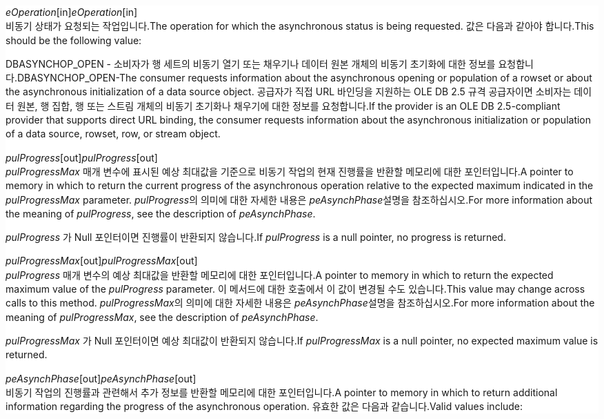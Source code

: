  <span data-ttu-id="abd12-109">*eOperation*[in]</span><span class="sxs-lookup"><span data-stu-id="abd12-109">*eOperation*[in]</span></span>  
 <span data-ttu-id="abd12-110">비동기 상태가 요청되는 작업입니다.</span><span class="sxs-lookup"><span data-stu-id="abd12-110">The operation for which the asynchronous status is being requested.</span></span> <span data-ttu-id="abd12-111">값은 다음과 같아야 합니다.</span><span class="sxs-lookup"><span data-stu-id="abd12-111">This should be the following value:</span></span>  
  
 <span data-ttu-id="abd12-112">DBASYNCHOP_OPEN - 소비자가 행 세트의 비동기 열기 또는 채우기나 데이터 원본 개체의 비동기 초기화에 대한 정보를 요청합니다.</span><span class="sxs-lookup"><span data-stu-id="abd12-112">DBASYNCHOP_OPEN-The consumer requests information about the asynchronous opening or population of a rowset or about the asynchronous initialization of a data source object.</span></span> <span data-ttu-id="abd12-113">공급자가 직접 URL 바인딩을 지원하는 OLE DB 2.5 규격 공급자이면 소비자는 데이터 원본, 행 집합, 행 또는 스트림 개체의 비동기 초기화나 채우기에 대한 정보를 요청합니다.</span><span class="sxs-lookup"><span data-stu-id="abd12-113">If the provider is an OLE DB 2.5-compliant provider that supports direct URL binding, the consumer requests information about the asynchronous initialization or population of a data source, rowset, row, or stream object.</span></span>  
  
 <span data-ttu-id="abd12-114">*pulProgress*[out]</span><span class="sxs-lookup"><span data-stu-id="abd12-114">*pulProgress*[out]</span></span>  
 <span data-ttu-id="abd12-115">*pulProgressMax* 매개 변수에 표시된 예상 최대값을 기준으로 비동기 작업의 현재 진행률을 반환할 메모리에 대한 포인터입니다.</span><span class="sxs-lookup"><span data-stu-id="abd12-115">A pointer to memory in which to return the current progress of the asynchronous operation relative to the expected maximum indicated in the *pulProgressMax* parameter.</span></span> <span data-ttu-id="abd12-116">*pulProgress*의 의미에 대한 자세한 내용은 *peAsynchPhase*설명을 참조하십시오.</span><span class="sxs-lookup"><span data-stu-id="abd12-116">For more information about the meaning of *pulProgress*, see the description of *peAsynchPhase*.</span></span>  
  
 <span data-ttu-id="abd12-117">*pulProgress* 가 Null 포인터이면 진행률이 반환되지 않습니다.</span><span class="sxs-lookup"><span data-stu-id="abd12-117">If *pulProgress* is a null pointer, no progress is returned.</span></span>  
  
 <span data-ttu-id="abd12-118">*pulProgressMax*[out]</span><span class="sxs-lookup"><span data-stu-id="abd12-118">*pulProgressMax*[out]</span></span>  
 <span data-ttu-id="abd12-119">*pulProgress* 매개 변수의 예상 최대값을 반환할 메모리에 대한 포인터입니다.</span><span class="sxs-lookup"><span data-stu-id="abd12-119">A pointer to memory in which to return the expected maximum value of the *pulProgress* parameter.</span></span> <span data-ttu-id="abd12-120">이 메서드에 대한 호출에서 이 값이 변경될 수도 있습니다.</span><span class="sxs-lookup"><span data-stu-id="abd12-120">This value may change across calls to this method.</span></span> <span data-ttu-id="abd12-121">*pulProgressMax*의 의미에 대한 자세한 내용은 *peAsynchPhase*설명을 참조하십시오.</span><span class="sxs-lookup"><span data-stu-id="abd12-121">For more information about the meaning of *pulProgressMax*, see the description of *peAsynchPhase*.</span></span>  
  
 <span data-ttu-id="abd12-122">*pulProgressMax* 가 Null 포인터이면 예상 최대값이 반환되지 않습니다.</span><span class="sxs-lookup"><span data-stu-id="abd12-122">If *pulProgressMax* is a null pointer, no expected maximum value is returned.</span></span>  
  
 <span data-ttu-id="abd12-123">*peAsynchPhase*[out]</span><span class="sxs-lookup"><span data-stu-id="abd12-123">*peAsynchPhase*[out]</span></span>  
 <span data-ttu-id="abd12-124">비동기 작업의 진행률과 관련해서 추가 정보를 반환할 메모리에 대한 포인터입니다.</span><span class="sxs-lookup"><span data-stu-id="abd12-124">A pointer to memory in which to return additional information regarding the progress of the asynchronous operation.</span></span> <span data-ttu-id="abd12-125">유효한 값은 다음과 같습니다.</span><span class="sxs-lookup"><span data-stu-id="abd12-125">Valid values include:</span></span>  
  